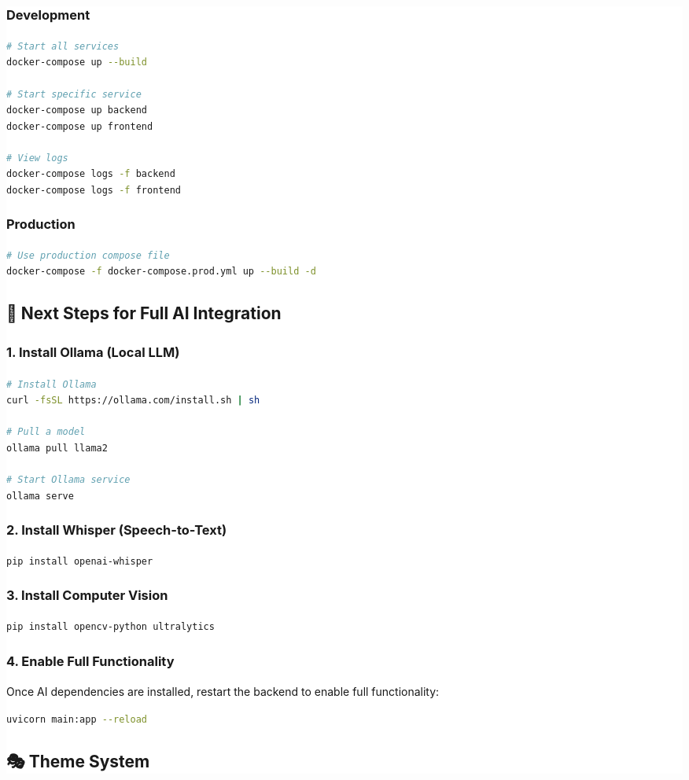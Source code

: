 ### Development
```bash
# Start all services
docker-compose up --build

# Start specific service
docker-compose up backend
docker-compose up frontend

# View logs
docker-compose logs -f backend
docker-compose logs -f frontend
```

### Production
```bash
# Use production compose file
docker-compose -f docker-compose.prod.yml up --build -d
```

## 🔮 Next Steps for Full AI Integration

### 1. Install Ollama (Local LLM)
```bash
# Install Ollama
curl -fsSL https://ollama.com/install.sh | sh

# Pull a model
ollama pull llama2

# Start Ollama service
ollama serve
```

### 2. Install Whisper (Speech-to-Text)
```bash
pip install openai-whisper
```

### 3. Install Computer Vision
```bash
pip install opencv-python ultralytics
```

### 4. Enable Full Functionality
Once AI dependencies are installed, restart the backend to enable full functionality:
```bash
uvicorn main:app --reload
```

## 🎭 Theme System
